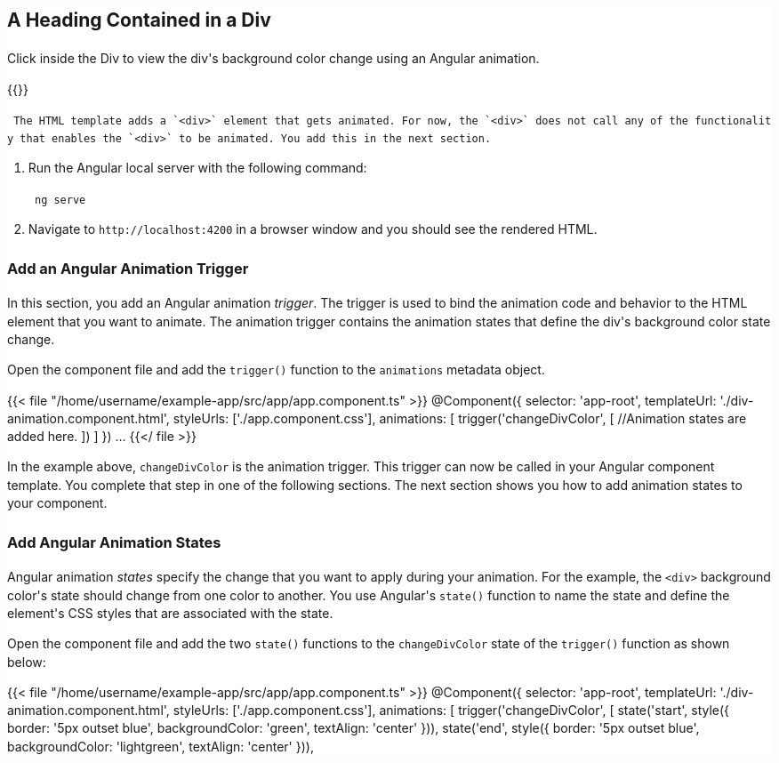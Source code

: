 <div (click)="changeState()" [@changeDivColor]=currentState >
  <h2>A Heading Contained in a Div</h2>
  <p>Click inside the Div to view the div's background color change using an Angular animation.</p>
</div>
    {{</ file >}}

     The HTML template adds a `<div>` element that gets animated. For now, the `<div>` does not call any of the functionality that enables the `<div>` to be animated. You add this in the next section.

1. Run the Angular local server with the following command:

        ng serve

1. Navigate to `http://localhost:4200` in a browser window and you should see the rendered HTML.

### Add an Angular Animation Trigger

In this section, you add an Angular animation *trigger*. The trigger is used to bind the animation code and behavior to the HTML element that you want to animate. The animation trigger contains the animation states that define the div's background color state change.

Open the component file and add the `trigger()` function to the `animations` metadata object.

{{< file "/home/username/example-app/src/app/app.component.ts" >}}
@Component({
  selector: 'app-root',
  templateUrl: './div-animation.component.html',
  styleUrls: ['./app.component.css'],
  animations: [
    trigger('changeDivColor', [
        //Animation states are added here.
    ])
  ]
})
...
    {{</ file >}}

In the example above, `changeDivColor` is the animation trigger. This trigger can now be called in your Angular component template. You complete that step in one of the following sections. The next section shows you how to add animation states to your component.

### Add Angular Animation States

Angular animation *states* specify the change that you want to apply during your animation. For the example, the `<div>` background color's state should change from one color to another. You use Angular's `state()` function to name the state and define the element's CSS styles that are associated with the state.

Open the component file and add the two `state()` functions to the `changeDivColor` state of the `trigger()` function as shown below:

{{< file "/home/username/example-app/src/app/app.component.ts" >}}
@Component({
  selector: 'app-root',
  templateUrl: './div-animation.component.html',
  styleUrls: ['./app.component.css'],
  animations: [
    trigger('changeDivColor', [
      state('start', style({
        border: '5px outset blue',
        backgroundColor: 'green',
        textAlign: 'center'
      })),
      state('end', style({
        border: '5px outset blue',
        backgroundColor: 'lightgreen',
        textAlign: 'center'
      })),